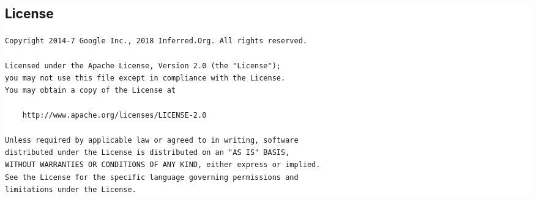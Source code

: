 License
-------

    Copyright 2014-7 Google Inc., 2018 Inferred.Org. All rights reserved.

    Licensed under the Apache License, Version 2.0 (the "License");
    you may not use this file except in compliance with the License.
    You may obtain a copy of the License at

        http://www.apache.org/licenses/LICENSE-2.0

    Unless required by applicable law or agreed to in writing, software
    distributed under the License is distributed on an "AS IS" BASIS,
    WITHOUT WARRANTIES OR CONDITIONS OF ANY KIND, either express or implied.
    See the License for the specific language governing permissions and
    limitations under the License.

